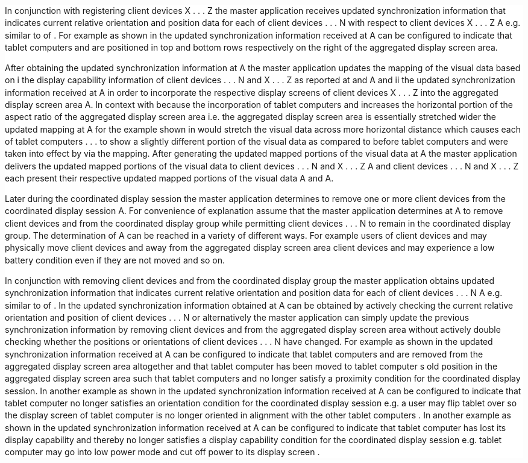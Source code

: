 In conjunction with registering client devices X . . . Z the master application receives updated synchronization information that indicates current relative orientation and position data for each of client devices . . . N with respect to client devices X . . . Z A e.g. similar to of . For example as shown in the updated synchronization information received at A can be configured to indicate that tablet computers and are positioned in top and bottom rows respectively on the right of the aggregated display screen area.

After obtaining the updated synchronization information at A the master application updates the mapping of the visual data based on i the display capability information of client devices . . . N and X . . . Z as reported at and A and ii the updated synchronization information received at A in order to incorporate the respective display screens of client devices X . . . Z into the aggregated display screen area A. In context with because the incorporation of tablet computers and increases the horizontal portion of the aspect ratio of the aggregated display screen area i.e. the aggregated display screen area is essentially stretched wider the updated mapping at A for the example shown in would stretch the visual data across more horizontal distance which causes each of tablet computers . . . to show a slightly different portion of the visual data as compared to before tablet computers and were taken into effect by via the mapping. After generating the updated mapped portions of the visual data at A the master application delivers the updated mapped portions of the visual data to client devices . . . N and X . . . Z A and client devices . . . N and X . . . Z each present their respective updated mapped portions of the visual data A and A.

Later during the coordinated display session the master application determines to remove one or more client devices from the coordinated display session A. For convenience of explanation assume that the master application determines at A to remove client devices and from the coordinated display group while permitting client devices . . . N to remain in the coordinated display group. The determination of A can be reached in a variety of different ways. For example users of client devices and may physically move client devices and away from the aggregated display screen area client devices and may experience a low battery condition even if they are not moved and so on.

In conjunction with removing client devices and from the coordinated display group the master application obtains updated synchronization information that indicates current relative orientation and position data for each of client devices . . . N A e.g. similar to of . In the updated synchronization information obtained at A can be obtained by actively checking the current relative orientation and position of client devices . . . N or alternatively the master application can simply update the previous synchronization information by removing client devices and from the aggregated display screen area without actively double checking whether the positions or orientations of client devices . . . N have changed. For example as shown in the updated synchronization information received at A can be configured to indicate that tablet computers and are removed from the aggregated display screen area altogether and that tablet computer has been moved to tablet computer s old position in the aggregated display screen area such that tablet computers and no longer satisfy a proximity condition for the coordinated display session. In another example as shown in the updated synchronization information received at A can be configured to indicate that tablet computer no longer satisfies an orientation condition for the coordinated display session e.g. a user may flip tablet over so the display screen of tablet computer is no longer oriented in alignment with the other tablet computers . In another example as shown in the updated synchronization information received at A can be configured to indicate that tablet computer has lost its display capability and thereby no longer satisfies a display capability condition for the coordinated display session e.g. tablet computer may go into low power mode and cut off power to its display screen .
